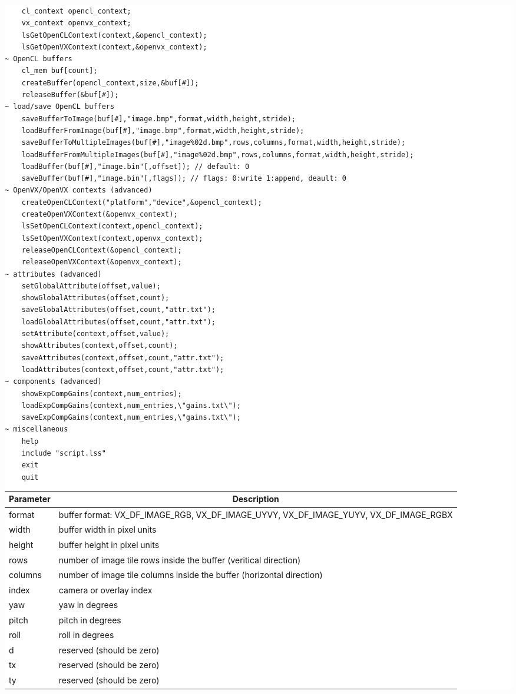         cl_context opencl_context;
        vx_context openvx_context;
        lsGetOpenCLContext(context,&opencl_context);
        lsGetOpenVXContext(context,&openvx_context);
    ~ OpenCL buffers
        cl_mem buf[count];
        createBuffer(opencl_context,size,&buf[#]);
        releaseBuffer(&buf[#]);
    ~ load/save OpenCL buffers
        saveBufferToImage(buf[#],"image.bmp",format,width,height,stride);
        loadBufferFromImage(buf[#],"image.bmp",format,width,height,stride);
        saveBufferToMultipleImages(buf[#],"image%02d.bmp",rows,columns,format,width,height,stride);
        loadBufferFromMultipleImages(buf[#],"image%02d.bmp",rows,columns,format,width,height,stride);
        loadBuffer(buf[#],"image.bin"[,offset]); // default: 0
        saveBuffer(buf[#],"image.bin"[,flags]); // flags: 0:write 1:append, deault: 0
    ~ OpenVX/OpenVX contexts (advanced)
        createOpenCLContext("platform","device",&opencl_context);
        createOpenVXContext(&openvx_context);
        lsSetOpenCLContext(context,opencl_context);
        lsSetOpenVXContext(context,openvx_context);
        releaseOpenCLContext(&opencl_context);
        releaseOpenVXContext(&openvx_context);
    ~ attributes (advanced)
        setGlobalAttribute(offset,value);
        showGlobalAttributes(offset,count);
        saveGlobalAttributes(offset,count,"attr.txt");
        loadGlobalAttributes(offset,count,"attr.txt");
        setAttribute(context,offset,value);
        showAttributes(context,offset,count);
        saveAttributes(context,offset,count,"attr.txt");
        loadAttributes(context,offset,count,"attr.txt");
    ~ components (advanced)
        showExpCompGains(context,num_entries);
        loadExpCompGains(context,num_entries,\"gains.txt\");
        saveExpCompGains(context,num_entries,\"gains.txt\");
    ~ miscellaneous
        help
        include "script.lss"
        exit
        quit

| Parameter       | Description
| ----------------|------------
| format          | buffer format: VX_DF_IMAGE_RGB, VX_DF_IMAGE_UYVY, VX_DF_IMAGE_YUYV, VX_DF_IMAGE_RGBX
| width           | buffer width in pixel units
| height          | buffer height in pixel units
| rows            | number of image tile rows inside the buffer (veritical direction)
| columns         | number of image tile columns inside the buffer (horizontal direction)
| index           | camera or overlay index
| yaw             | yaw in degrees
| pitch           | pitch in degrees
| roll            | roll in degrees
| d               | reserved (should be zero)
| tx              | reserved (should be zero)
| ty              | reserved (should be zero)